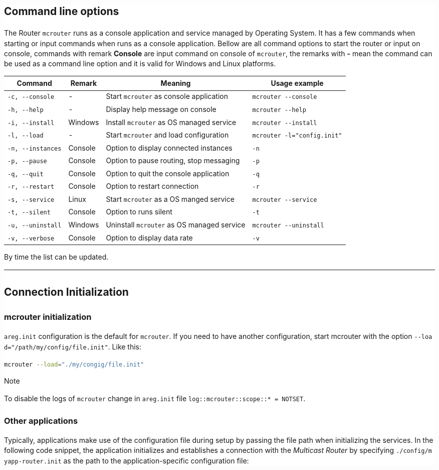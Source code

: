 ## Command line options

The Router `mcrouter` runs as a console application and service managed by Operating System. It has a few commands when starting or input commands when runs as a console application. Bellow are all command options to start the router or input on console, commands with remark **Console** are input command on console of `mcrouter`, the remarks with **-** mean the command can be used as a command line option and it is valid for Windows and Linux platforms.

|  Command          | Remark    | Meaning                                   | Usage example               |
|-------------------|-----------|-------------------------------------------|-----------------------------|
| `-c, --console`   | -         | Start `mcrouter` as console application   | `mcrouter --console`        |
| `-h, --help`      | -         | Display help message on console           | `mcrouter --help`           |
| `-i, --install`   | Windows   | Install `mcrouter` as OS managed service  | `mcrouter --install`        |
| `-l, --load`      | -         | Start `mcrouter` and load configuration   | `mcrouter -l="config.init"` |
| `-n, --instances` | Console   | Option to display connected instances     | `-n`                        |
| `-p, --pause`     | Console   | Option to pause routing, stop messaging   | `-p`                        |
| `-q, --quit`      | Console   | Option to quit the console application    | `-q`                        |
| `-r, --restart`   | Console   | Option to restart connection              | `-r`                        |
| `-s, --service`   | Linux     | Start `mcrouter` as a OS manged service   | `mcrouter --service`        |
| `-t, --silent`    | Console   | Option to runs silent                     | `-t`                        |
| `-u, --uninstall` | Windows   | Uninstall `mcrouter` as OS managed service| `mcrouter --uninstall`      |
| `-v, --verbose`   | Console   | Option to display data rate               | `-v`                        |

By time the list can be updated. 

---

## Connection Initialization

### mcrouter initialization

`areg.init` configuration is the default for `mcrouter`. If you need to have another configuration, start mcrouter with the option `--load="/path/my/config/file.init"`.
Like this:
```bash
mcrouter --load="./my/congig/file.init"
```

> [!NOTE]
> To disable the logs of `mcrouter` change in `areg.init` file `log::mcrouter::scope::* = NOTSET`.

### Other applications

Typically, applications make use of the configuration file during setup by passing the file path when initializing the services. In the following code snippet, the application initializes and establishes a connection with the *Multicast Router* by specifying `./config/myapp-router.init` as the path to the application-specific configuration file:
